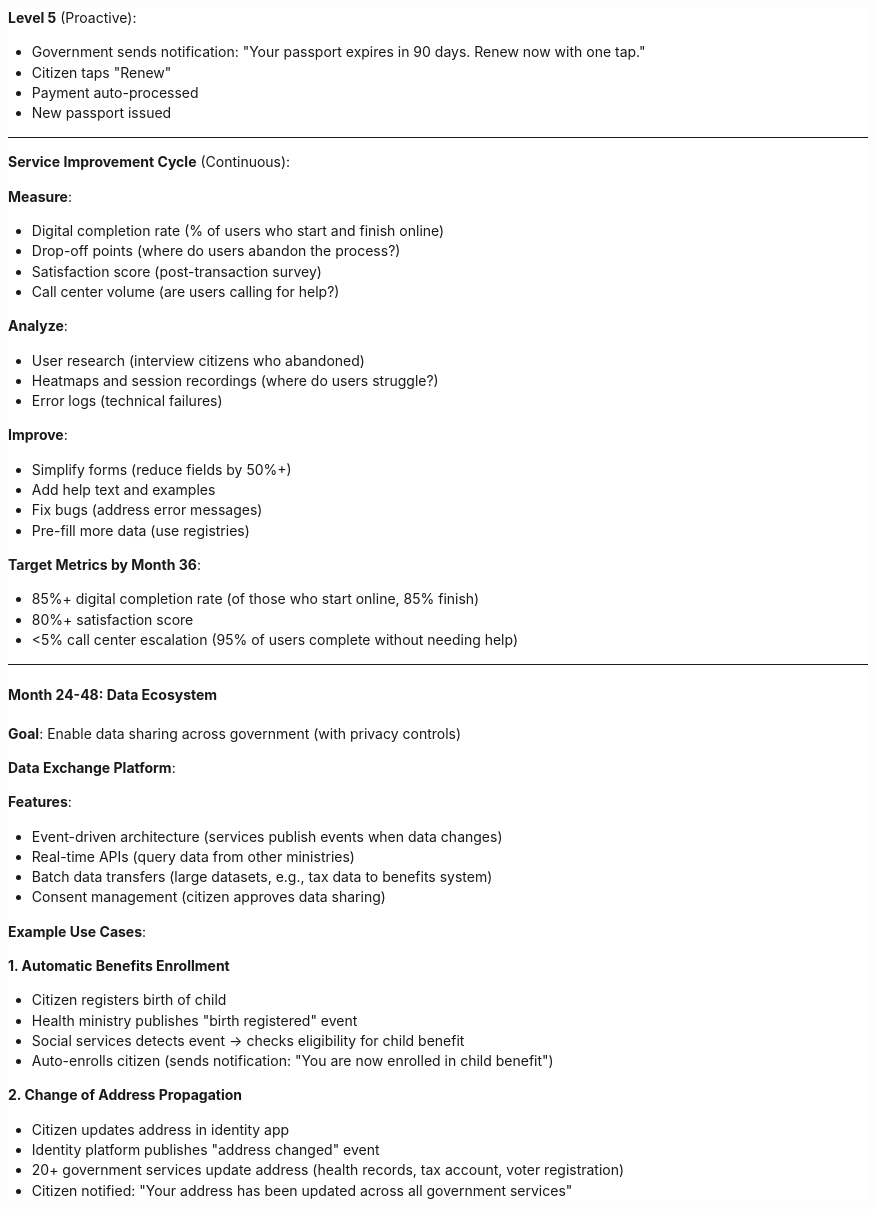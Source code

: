 **Level 5** (Proactive):
- Government sends notification: "Your passport expires in 90 days. Renew now with one tap."
- Citizen taps "Renew"
- Payment auto-processed
- New passport issued

---

**Service Improvement Cycle** (Continuous):

**Measure**:
- Digital completion rate (% of users who start and finish online)
- Drop-off points (where do users abandon the process?)
- Satisfaction score (post-transaction survey)
- Call center volume (are users calling for help?)

**Analyze**:
- User research (interview citizens who abandoned)
- Heatmaps and session recordings (where do users struggle?)
- Error logs (technical failures)

**Improve**:
- Simplify forms (reduce fields by 50%+)
- Add help text and examples
- Fix bugs (address error messages)
- Pre-fill more data (use registries)

**Target Metrics by Month 36**:
- 85%+ digital completion rate (of those who start online, 85% finish)
- 80%+ satisfaction score
- <5% call center escalation (95% of users complete without needing help)

---

#### Month 24-48: Data Ecosystem

**Goal**: Enable data sharing across government (with privacy controls)

**Data Exchange Platform**:

**Features**:
- Event-driven architecture (services publish events when data changes)
- Real-time APIs (query data from other ministries)
- Batch data transfers (large datasets, e.g., tax data to benefits system)
- Consent management (citizen approves data sharing)

**Example Use Cases**:

**1. Automatic Benefits Enrollment**
- Citizen registers birth of child
- Health ministry publishes "birth registered" event
- Social services detects event → checks eligibility for child benefit
- Auto-enrolls citizen (sends notification: "You are now enrolled in child benefit")

**2. Change of Address Propagation**
- Citizen updates address in identity app
- Identity platform publishes "address changed" event
- 20+ government services update address (health records, tax account, voter registration)
- Citizen notified: "Your address has been updated across all government services"
